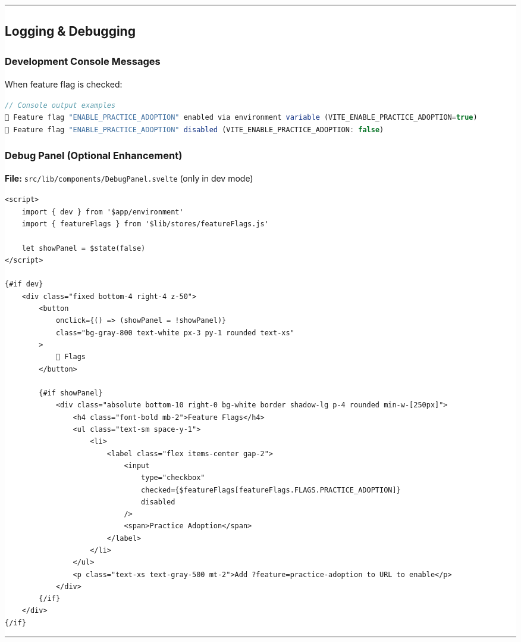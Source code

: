 
---

## Logging & Debugging

### Development Console Messages

When feature flag is checked:

```javascript
// Console output examples
🚩 Feature flag "ENABLE_PRACTICE_ADOPTION" enabled via environment variable (VITE_ENABLE_PRACTICE_ADOPTION=true)
🚩 Feature flag "ENABLE_PRACTICE_ADOPTION" disabled (VITE_ENABLE_PRACTICE_ADOPTION: false)
```

### Debug Panel (Optional Enhancement)

**File:** `src/lib/components/DebugPanel.svelte` (only in dev mode)

```svelte
<script>
	import { dev } from '$app/environment'
	import { featureFlags } from '$lib/stores/featureFlags.js'

	let showPanel = $state(false)
</script>

{#if dev}
	<div class="fixed bottom-4 right-4 z-50">
		<button
			onclick={() => (showPanel = !showPanel)}
			class="bg-gray-800 text-white px-3 py-1 rounded text-xs"
		>
			🚩 Flags
		</button>

		{#if showPanel}
			<div class="absolute bottom-10 right-0 bg-white border shadow-lg p-4 rounded min-w-[250px]">
				<h4 class="font-bold mb-2">Feature Flags</h4>
				<ul class="text-sm space-y-1">
					<li>
						<label class="flex items-center gap-2">
							<input
								type="checkbox"
								checked={$featureFlags[featureFlags.FLAGS.PRACTICE_ADOPTION]}
								disabled
							/>
							<span>Practice Adoption</span>
						</label>
					</li>
				</ul>
				<p class="text-xs text-gray-500 mt-2">Add ?feature=practice-adoption to URL to enable</p>
			</div>
		{/if}
	</div>
{/if}
```

---
